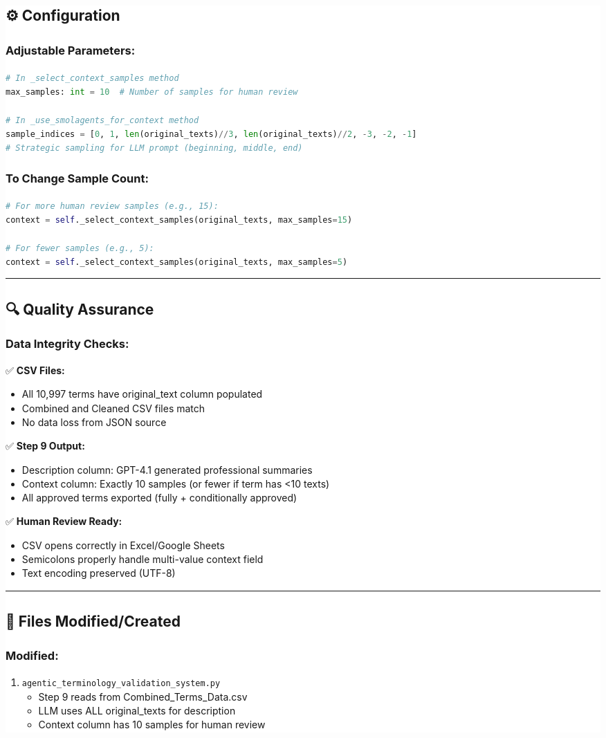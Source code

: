 
## ⚙️ Configuration

### **Adjustable Parameters:**

```python
# In _select_context_samples method
max_samples: int = 10  # Number of samples for human review

# In _use_smolagents_for_context method
sample_indices = [0, 1, len(original_texts)//3, len(original_texts)//2, -3, -2, -1]
# Strategic sampling for LLM prompt (beginning, middle, end)
```

### **To Change Sample Count:**

```python
# For more human review samples (e.g., 15):
context = self._select_context_samples(original_texts, max_samples=15)

# For fewer samples (e.g., 5):
context = self._select_context_samples(original_texts, max_samples=5)
```

---

## 🔍 Quality Assurance

### **Data Integrity Checks:**

✅ **CSV Files:**
- All 10,997 terms have original_text column populated
- Combined and Cleaned CSV files match
- No data loss from JSON source

✅ **Step 9 Output:**
- Description column: GPT-4.1 generated professional summaries
- Context column: Exactly 10 samples (or fewer if term has <10 texts)
- All approved terms exported (fully + conditionally approved)

✅ **Human Review Ready:**
- CSV opens correctly in Excel/Google Sheets
- Semicolons properly handle multi-value context field
- Text encoding preserved (UTF-8)

---

## 📂 Files Modified/Created

### **Modified:**
1. `agentic_terminology_validation_system.py`
   - Step 9 reads from Combined_Terms_Data.csv
   - LLM uses ALL original_texts for description
   - Context column has 10 samples for human review
